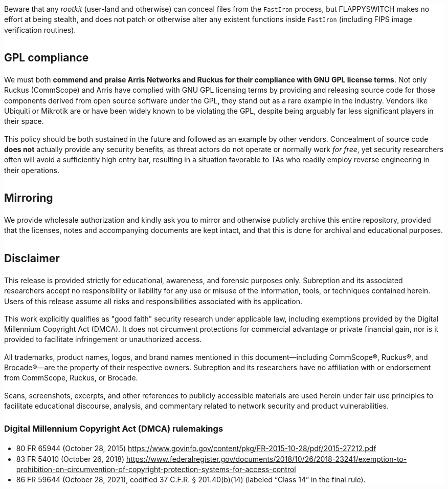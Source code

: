 Beware that any *rootkit* (user-land and otherwise) can conceal files from the `FastIron` process, but FLAPPYSWITCH makes no effort at being stealth, and does not patch or otherwise alter any existent functions inside `FastIron` (including FIPS image verification routines).

## GPL compliance

We must both **commend and praise Arris Networks and Ruckus for their compliance with GNU GPL license terms**.
Not only Ruckus (CommScope) and Arris have complied with GNU GPL licensing terms by providing and releasing source code for those components derived from open source software under the GPL, they stand out as a rare example in the industry. Vendors like Ubiquiti or Mikrotik are or have been widely known to be violating the GPL, despite being arguably far less significant players in their space.

This policy should be both sustained in the future and followed as an example by other vendors. Concealment of source code **does not** actually provide any security benefits, as threat actors do not operate or normally work *for free*, yet security researchers often will avoid a sufficiently high entry bar, resulting in a situation favorable to TAs who readily employ reverse engineering in their operations.

## Mirroring

We provide wholesale authorization and kindly ask you to mirror and otherwise publicly archive this entire repository, provided that the licenses, notes and accompanying documents are kept intact, and that this is done for archival and educational purposes.

## Disclaimer

This release is provided strictly for educational, awareness, and forensic purposes only. Subreption and its associated researchers accept no responsibility or liability for any use or misuse of the information, tools, or techniques contained herein. Users of this release assume all risks and responsibilities associated with its application.

This work explicitly qualifies as "good faith" security research under applicable law, including exemptions provided by the Digital Millennium Copyright Act (DMCA). It does not circumvent protections for commercial advantage or private financial gain, nor is it provided to facilitate infringement or unauthorized access.

All trademarks, product names, logos, and brand names mentioned in this document—including CommScope®, Ruckus®, and Brocade®—are the property of their respective owners. Subreption and its researchers have no affiliation with or endorsement from CommScope, Ruckus, or Brocade.

Scans, screenshots, excerpts, and other references to publicly accessible materials are used herein under fair use principles to facilitate educational discourse, analysis, and commentary related to network security and product vulnerabilities.

### Digital Millennium Copyright Act (DMCA) rulemakings

 - 80 FR 65944 (October 28, 2015) https://www.govinfo.gov/content/pkg/FR-2015-10-28/pdf/2015-27212.pdf
 - 83 FR 54010 (October 26, 2018) https://www.federalregister.gov/documents/2018/10/26/2018-23241/exemption-to-prohibition-on-circumvention-of-copyright-protection-systems-for-access-control
 - 86 FR 59644 (October 28, 2021), codified 37 C.F.R. § 201.40(b)(14) (labeled “Class 14” in the final rule).
